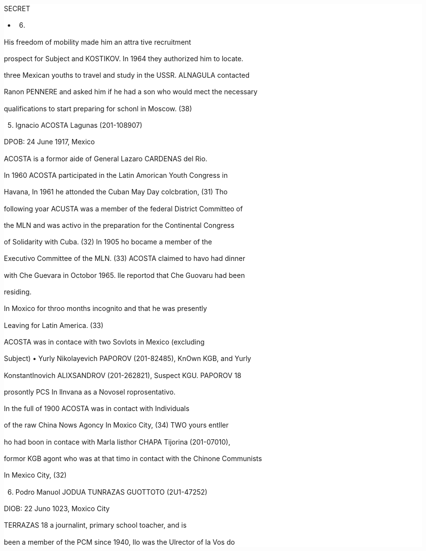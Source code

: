 SECRET

- 6.

His freedom of mobility made him an attra tive recruitment

prospect for Subject and KOSTIKOV. In 1964 they authorized him to locate.

three Mexican youths to travel and study in the USSR. ALNAGULA contacted

Ranon PENNERE and asked him if he had a son who would mect the necessary

qualifications to start preparing for schonl in Moscow. (38)

5) Ignacio ACOSTA Lagunas (201-108907)

DPOB: 24 June 1917, Mexico

ACOSTA is a formor aide of General Lazaro CARDENAS del Rio.

In 1960 ACOSTA participated in the Latin Amorican Youth Congress in

Havana, In 1961 he attonded the Cuban May Day colcbration, (31) Tho

following yoar ACUSTA was a member of the federal District Committeo of

the MLN and was activo in the preparation for the Continental Congress

of Solidarity with Cuba. (32) In 1905 ho bocame a member of the

Executivo Committee of the MLN. (33) ACOSTA claimed to havo had dinner

with Che Guevara in Octobor 1965. lle reportod that Che Guovaru had been

residing.

In Moxico for throo months incognito and that he was presently

Leaving for Latin America. (33)

ACOSTA was in contace with two Sovlots in Mexico (excluding

Subject) • Yurly Nikolayevich PAPOROV (201-82485), KnOwn KGB, and Yurly

KonstantInovich ALIXSANDROV (201-262821), Suspect KGU. PAPOROV 18

prosontly PCS In llnvana as a Novosel roprosentativo.

In the full of 1900 ACOSTA was in contact with Individuals

of the raw China Nows Agoncy In Moxico City, (34) TWO yours entller

ho had boon in contace with Marla listhor CHAPA Tijorina (201-07010),

formor KGB agont who was at that timo in contact with the Chinone Communists

In Mexico City, (32)

6) Podro Manuol JODUA TUNRAZAS GUOTTOTO (2U1-47252)

DIOB: 22 Juno 1023, Moxico City

TERRAZAS 18 a journalint, primary school toacher, and is

been a member of the PCM since 1940, llo was the Ulrector of la Vos do
